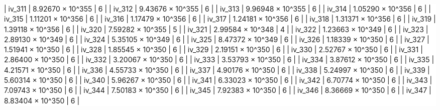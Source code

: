 | iv_311 | 8.92670 × 10^355 | 6 |
| iv_312 | 9.43676 × 10^355 | 6 |
| iv_313 | 9.96948 × 10^355 | 6 |
| iv_314 | 1.05290 × 10^356 | 6 |
| iv_315 | 1.11201 × 10^356 | 6 |
| iv_316 | 1.17479 × 10^356 | 6 |
| iv_317 | 1.24181 × 10^356 | 6 |
| iv_318 | 1.31371 × 10^356 | 6 |
| iv_319 | 1.39118 × 10^356 | 6 |
| iv_320 | 7.59282 × 10^355 | 5 |
| iv_321 | 2.99584 × 10^348 | 4 |
| iv_322 | 1.23663 × 10^349 | 6 |
| iv_323 | 2.89130 × 10^349 | 6 |
| iv_324 | 5.35105 × 10^349 | 6 |
| iv_325 | 8.47372 × 10^349 | 6 |
| iv_326 | 1.18339 × 10^350 | 6 |
| iv_327 | 1.51941 × 10^350 | 6 |
| iv_328 | 1.85545 × 10^350 | 6 |
| iv_329 | 2.19151 × 10^350 | 6 |
| iv_330 | 2.52767 × 10^350 | 6 |
| iv_331 | 2.86400 × 10^350 | 6 |
| iv_332 | 3.20067 × 10^350 | 6 |
| iv_333 | 3.53793 × 10^350 | 6 |
| iv_334 | 3.87612 × 10^350 | 6 |
| iv_335 | 4.21571 × 10^350 | 6 |
| iv_336 | 4.55733 × 10^350 | 6 |
| iv_337 | 4.90176 × 10^350 | 6 |
| iv_338 | 5.24997 × 10^350 | 6 |
| iv_339 | 5.60314 × 10^350 | 6 |
| iv_340 | 5.96267 × 10^350 | 6 |
| iv_341 | 6.33023 × 10^350 | 6 |
| iv_342 | 6.70774 × 10^350 | 6 |
| iv_343 | 7.09743 × 10^350 | 6 |
| iv_344 | 7.50183 × 10^350 | 6 |
| iv_345 | 7.92383 × 10^350 | 6 |
| iv_346 | 8.36669 × 10^350 | 6 |
| iv_347 | 8.83404 × 10^350 | 6 |